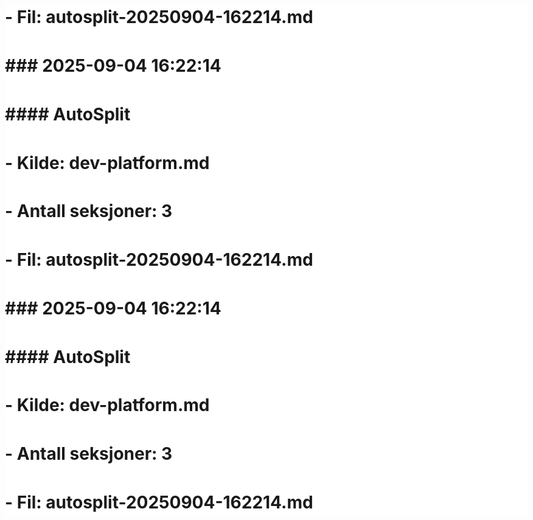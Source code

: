# \- Fil: autosplit-20250904-162214.md

#

#

#

#

# \### 2025-09-04 16:22:14

# \#### AutoSplit

# \- Kilde: dev-platform.md

# \- Antall seksjoner: 3

# \- Fil: autosplit-20250904-162214.md

#

#

#

#

# \### 2025-09-04 16:22:14

# \#### AutoSplit

# \- Kilde: dev-platform.md

# \- Antall seksjoner: 3

# \- Fil: autosplit-20250904-162214.md

#

#

#
